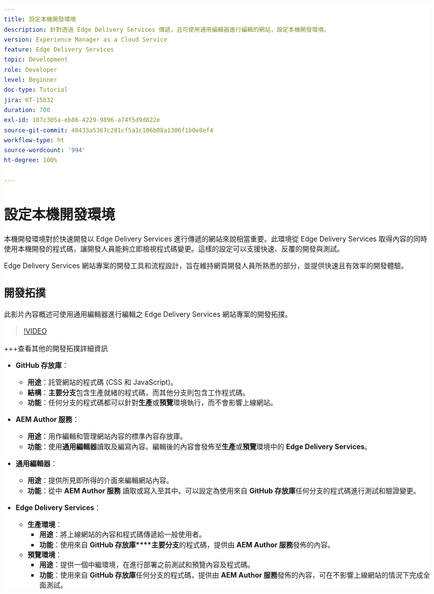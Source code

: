 ```yaml
---
title: 設定本機開發環境
description: 針對透過 Edge Delivery Services 傳遞，且可使用通用編輯器進行編輯的網站，設定本機開發環境。
version: Experience Manager as a Cloud Service
feature: Edge Delivery Services
topic: Development
role: Developer
level: Beginner
doc-type: Tutorial
jira: KT-15832
duration: 700
exl-id: 187c305a-eb86-4229-9896-a74f5d9d822e
source-git-commit: 48433a5367c281cf5a1c106b08a1306f1b0e8ef4
workflow-type: ht
source-wordcount: '994'
ht-degree: 100%

---
```


# 設定本機開發環境

本機開發環境對於快速開發以 Edge Delivery Services 進行傳遞的網站來說相當重要。此環境從 Edge Delivery Services 取得內容的同時使用本機開發的程式碼，讓開發人員能夠立即檢視程式碼變更。這樣的設定可以支援快速、反覆的開發與測試。

Edge Delivery Services 網站專案的開發工具和流程設計，旨在維持網頁開發人員所熟悉的部分，並提供快速且有效率的開發體驗。

## 開發拓撲

此影片內容概述可使用通用編輯器進行編輯之 Edge Delivery Services 網站專案的開發拓撲。

>[!VIDEO](https://video.tv.adobe.com/v/3443989/?learn=on&enablevpops&captions=chi_hant)

+++查看其他的開發拓撲詳細資訊

- **GitHub 存放庫**：
   - **用途**：託管網站的程式碼 (CSS 和 JavaScript)。
   - **結構**：**主要分支**&#x200B;包含生產就緒的程式碼，而其他分支則包含工作程式碼。
   - **功能**：任何分支的程式碼都可以針對&#x200B;**生產**&#x200B;或&#x200B;**預覽**&#x200B;環境執行，而不會影響上線網站。

- **AEM Author 服務**：
   - **用途**：用作編輯和管理網站內容的標準內容存放庫。
   - **功能**：使用&#x200B;**通用編輯器**&#x200B;讀取及編寫內容。編輯後的內容會發佈至&#x200B;**生產**&#x200B;或&#x200B;**預覽**&#x200B;環境中的 **Edge Delivery Services**。

- **通用編輯器**：
   - **用途**：提供所見即所得的介面來編輯網站內容。
   - **功能**：從中 **AEM Author 服務** 讀取或寫入至其中。可以設定為使用來自 **GitHub 存放庫**&#x200B;任何分支的程式碼進行測試和驗證變更。

- **Edge Delivery Services**：
   - **生產環境**：
      - **用途**：將上線網站的內容和程式碼傳遞給一般使用者。
      - **功能**：使用來自 **GitHub 存放庫****主要分支**&#x200B;的程式碼，提供由 **AEM Author 服務**&#x200B;發佈的內容。
   - **預覽環境**：
      - **用途**：提供一個中繼環境，在進行部署之前測試和預覽內容及程式碼。
      - **功能**：使用來自 **GitHub 存放庫**&#x200B;任何分支的程式碼，提供由 **AEM Author 服務**&#x200B;發佈的內容，可在不影響上線網站的情況下完成全面測試。
